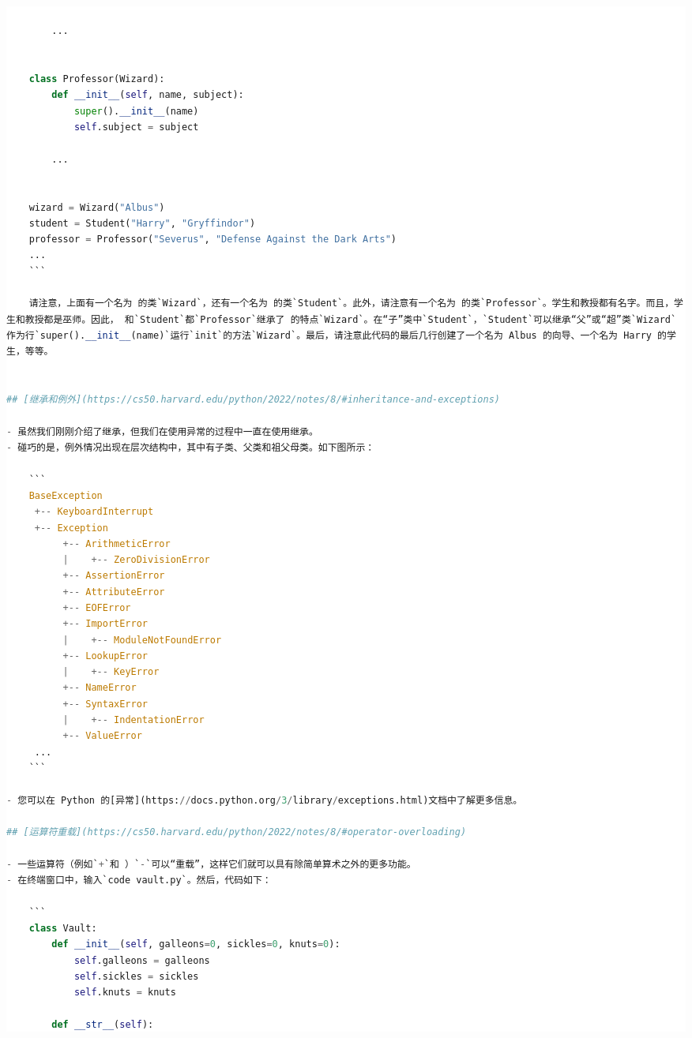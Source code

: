```python
    
        ...
    
    
    class Professor(Wizard):
        def __init__(self, name, subject):
            super().__init__(name)
            self.subject = subject
    
        ...
    
    
    wizard = Wizard("Albus")
    student = Student("Harry", "Gryffindor")
    professor = Professor("Severus", "Defense Against the Dark Arts")
    ...
    ```
    
    请注意，上面有一个名为 的类`Wizard`，还有一个名为 的类`Student`。此外，请注意有一个名为 的类`Professor`。学生和教授都有名字。而且，学生和教授都是巫师。因此， 和`Student`都`Professor`继承了 的特点`Wizard`。在“子”类中`Student`，`Student`可以继承“父”或“超”类`Wizard`作为行`super().__init__(name)`运行`init`的方法`Wizard`。最后，请注意此代码的最后几行创建了一个名为 Albus 的向导、一个名为 Harry 的学生，等等。
    

## [继承和例外](https://cs50.harvard.edu/python/2022/notes/8/#inheritance-and-exceptions)

- 虽然我们刚刚介绍了继承，但我们在使用异常的过程中一直在使用继承。
- 碰巧的是，例外情况出现在层次结构中，其中有子类、父类和祖父母类。如下图所示：
    
    ```
    BaseException
     +-- KeyboardInterrupt
     +-- Exception
          +-- ArithmeticError
          |    +-- ZeroDivisionError
          +-- AssertionError
          +-- AttributeError
          +-- EOFError
          +-- ImportError
          |    +-- ModuleNotFoundError
          +-- LookupError
          |    +-- KeyError
          +-- NameError
          +-- SyntaxError
          |    +-- IndentationError
          +-- ValueError
     ...
    ```
    
- 您可以在 Python 的[异常](https://docs.python.org/3/library/exceptions.html)文档中了解更多信息。

## [运算符重载](https://cs50.harvard.edu/python/2022/notes/8/#operator-overloading)

- 一些运算符（例如`+`和 ）`-`可以“重载”，这样它们就可以具有除简单算术之外的更多功能。
- 在终端窗口中，输入`code vault.py`。然后，代码如下：
    
    ```
    class Vault:
        def __init__(self, galleons=0, sickles=0, knuts=0):
            self.galleons = galleons
            self.sickles = sickles
            self.knuts = knuts
    
        def __str__(self):
```